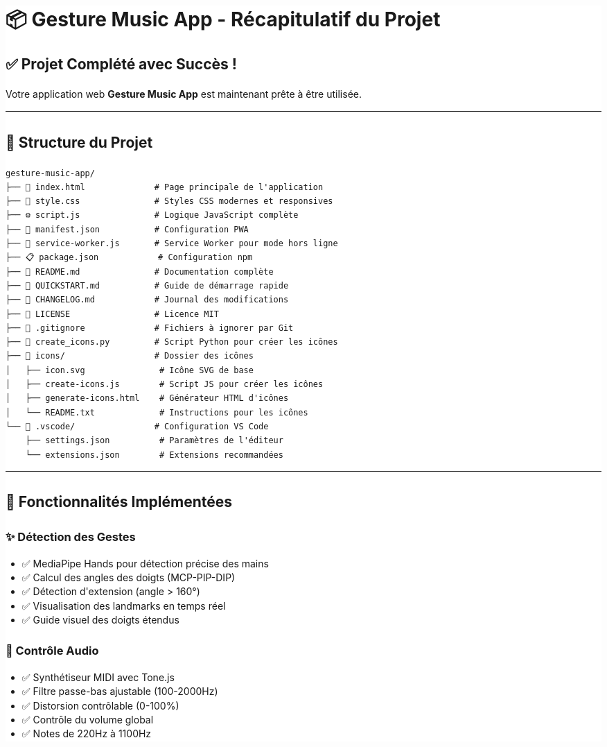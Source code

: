 # 📦 Gesture Music App - Récapitulatif du Projet

## ✅ Projet Complété avec Succès !

Votre application web **Gesture Music App** est maintenant prête à être utilisée.

---

## 📁 Structure du Projet

```
gesture-music-app/
├── 📄 index.html              # Page principale de l'application
├── 🎨 style.css               # Styles CSS modernes et responsives
├── ⚙️ script.js               # Logique JavaScript complète
├── 📱 manifest.json           # Configuration PWA
├── 🔧 service-worker.js       # Service Worker pour mode hors ligne
├── 📋 package.json            # Configuration npm
├── 📖 README.md               # Documentation complète
├── 🚀 QUICKSTART.md           # Guide de démarrage rapide
├── 📝 CHANGELOG.md            # Journal des modifications
├── 📜 LICENSE                 # Licence MIT
├── 🙈 .gitignore              # Fichiers à ignorer par Git
├── 🐍 create_icons.py         # Script Python pour créer les icônes
├── 📂 icons/                  # Dossier des icônes
│   ├── icon.svg               # Icône SVG de base
│   ├── create-icons.js        # Script JS pour créer les icônes
│   ├── generate-icons.html    # Générateur HTML d'icônes
│   └── README.txt             # Instructions pour les icônes
└── 📂 .vscode/                # Configuration VS Code
    ├── settings.json          # Paramètres de l'éditeur
    └── extensions.json        # Extensions recommandées
```

---

## 🎯 Fonctionnalités Implémentées

### ✨ Détection des Gestes
- ✅ MediaPipe Hands pour détection précise des mains
- ✅ Calcul des angles des doigts (MCP-PIP-DIP)
- ✅ Détection d'extension (angle > 160°)
- ✅ Visualisation des landmarks en temps réel
- ✅ Guide visuel des doigts étendus

### 🎵 Contrôle Audio
- ✅ Synthétiseur MIDI avec Tone.js
- ✅ Filtre passe-bas ajustable (100-2000Hz)
- ✅ Distorsion contrôlable (0-100%)
- ✅ Contrôle du volume global
- ✅ Notes de 220Hz à 1100Hz
